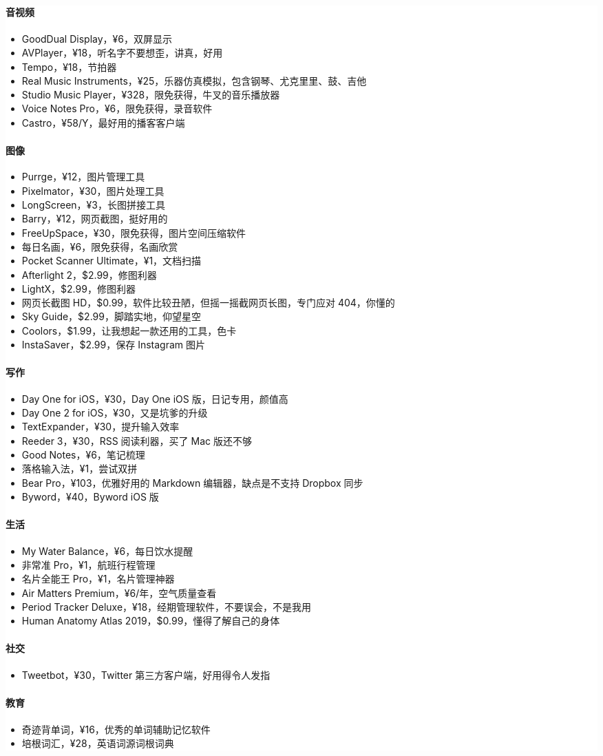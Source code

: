 #### 音视频

* GoodDual Display，¥6，双屏显示
* AVPlayer，¥18，听名字不要想歪，讲真，好用
* Tempo，¥18，节拍器
* Real Music Instruments，¥25，乐器仿真模拟，包含钢琴、尤克里里、鼓、吉他
* Studio Music Player，¥328，限免获得，牛叉的音乐播放器
* Voice Notes Pro，¥6，限免获得，录音软件
* Castro，¥58/Y，最好用的播客客户端

#### 图像

* Purrge，¥12，图片管理工具
* Pixelmator，¥30，图片处理工具
* LongScreen，¥3，长图拼接工具
* Barry，¥12，网页截图，挺好用的
* FreeUpSpace，¥30，限免获得，图片空间压缩软件
* 每日名画，¥6，限免获得，名画欣赏
* Pocket Scanner Ultimate，¥1，文档扫描
* Afterlight 2，$2.99，修图利器
* LightX，$2.99，修图利器
* 网页长截图 HD，$0.99，软件比较丑陋，但摇一摇截网页长图，专门应对 404，你懂的
* Sky Guide，$2.99，脚踏实地，仰望星空
* Coolors，$1.99，让我想起一款还用的工具，色卡
* InstaSaver，$2.99，保存 Instagram 图片

#### 写作

* Day One for iOS，¥30，Day One iOS 版，日记专用，颜值高
* Day One 2 for iOS，¥30，又是坑爹的升级
* TextExpander，¥30，提升输入效率
* Reeder 3，¥30，RSS 阅读利器，买了 Mac 版还不够
* Good Notes，¥6，笔记梳理
* 落格输入法，¥1，尝试双拼
* Bear Pro，¥103，优雅好用的 Markdown 编辑器，缺点是不支持 Dropbox 同步
* Byword，¥40，Byword iOS 版

#### 生活

* My Water Balance，¥6，每日饮水提醒
* 非常准 Pro，¥1，航班行程管理
* 名片全能王 Pro，¥1，名片管理神器
* Air Matters Premium，¥6/年，空气质量查看
* Period Tracker Deluxe，¥18，经期管理软件，不要误会，不是我用
* Human Anatomy Atlas 2019，$0.99，懂得了解自己的身体

#### 社交

* Tweetbot，¥30，Twitter 第三方客户端，好用得令人发指

#### 教育

* 奇迹背单词，¥16，优秀的单词辅助记忆软件
* 培根词汇，¥28，英语词源词根词典
